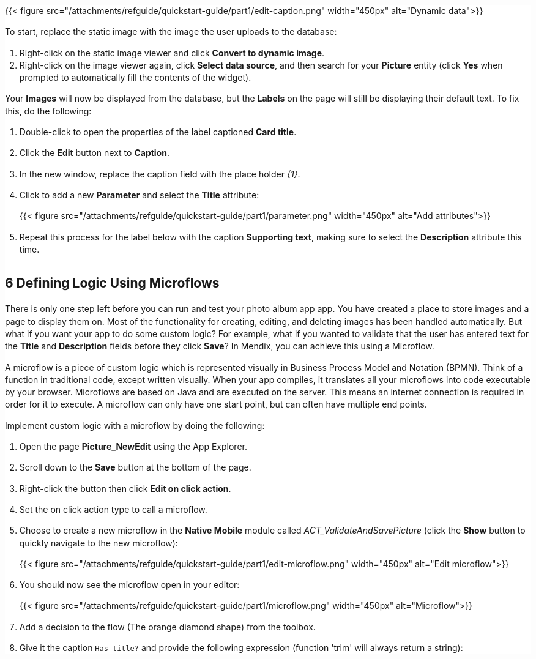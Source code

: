 {{< figure src="/attachments/refguide/quickstart-guide/part1/edit-caption.png" width="450px" alt="Dynamic data">}}

To start, replace the static image with the image the user uploads to the database: 

1. Right-click on the static image viewer and click **Convert to dynamic image**. 
1. Right-click on the image viewer again, click **Select data source**, and then search for your **Picture** entity (click **Yes** when prompted to automatically fill the contents of the widget).

Your **Images** will now be displayed from the database, but the **Labels** on the page will still be displaying their default text. To fix this, do the following:

1. Double-click to open the properties of the label captioned **Card title**.
1. Click the **Edit** button next to **Caption**.
1. In the new window, replace the caption field with the place holder *{1}*. 
1. Click to add a new **Parameter** and select the **Title** attribute:

    {{< figure src="/attachments/refguide/quickstart-guide/part1/parameter.png" width="450px" alt="Add attributes">}}

1. Repeat this process for the label below with the caption **Supporting text**, making sure to select the **Description** attribute this time.

## 6 Defining Logic Using Microflows

There is only one step left before you can run and test your photo album app app. You have created a place to store images and a page to display them on. Most of the functionality for creating, editing, and deleting images has been handled automatically. But what if you want your app to do some custom logic? For example, what if you wanted to validate that the user has entered text for the **Title** and **Description** fields before they click **Save**? In Mendix, you can achieve this using a Microflow.

A microflow is a piece of custom logic which is represented visually in Business Process Model and Notation (BPMN). Think of a function in traditional code, except written visually. When your app compiles, it translates all your microflows into code executable by your browser. Microflows are based on Java and are executed on the server. This means an internet connection is required in order for it to execute. A microflow can only have one start point, but can often have multiple end points.

Implement custom logic with a microflow by doing the following:

1. Open the page **Picture_NewEdit** using the App Explorer.
1. Scroll down to the **Save** button at the bottom of the page. 
1. Right-click the button then click **Edit on click action**. 
1. Set the on click action type to call a microflow.
1. Choose to create a new microflow in the **Native Mobile** module called *ACT_ValidateAndSavePicture* (click the **Show** button to quickly navigate to the new microflow):

    {{< figure src="/attachments/refguide/quickstart-guide/part1/edit-microflow.png" width="450px" alt="Edit microflow">}}

1. You should now see the microflow open in your editor:

    {{< figure src="/attachments/refguide/quickstart-guide/part1/microflow.png" width="450px" alt="Microflow">}}

1. Add a decision to the flow (The orange diamond shape) from the toolbox. 
1. Give it the caption `Has title?` and provide the following expression (function 'trim' will [always return a string](/refguide/string-function-calls/#trim)):
